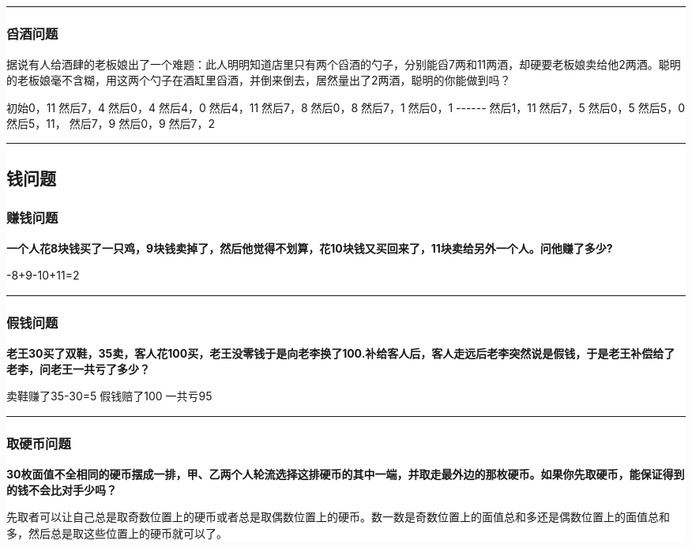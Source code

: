 ------

### 舀酒问题

据说有人给酒肆的老板娘出了一个难题：此人明明知道店里只有两个舀酒的勺子，分别能舀7两和11两酒，却硬要老板娘卖给他2两酒。聪明的老板娘毫不含糊，用这两个勺子在酒缸里舀酒，并倒来倒去，居然量出了2两酒，聪明的你能做到吗？

初始0，11
然后7，4
然后0，4
然后4，0
然后4，11
然后7，8
然后0，8
然后7，1
然后0，1
\------
然后1，11
然后7，5
然后0，5
然后5，0
然后5，11，
然后7，9
然后0，9
然后7，2

------

## 钱问题

### 赚钱问题

**一个人花8块钱买了一只鸡，9块钱卖掉了，然后他觉得不划算，花10块钱又买回来了，11块卖给另外一个人。问他赚了多少?**

-8+9-10+11=2

------

### 假钱问题

**老王30买了双鞋，35卖，客人花100买，老王没零钱于是向老李换了100.补给客人后，客人走远后老李突然说是假钱，于是老王补偿给了老李，问老王一共亏了多少？**

卖鞋赚了35-30=5
假钱赔了100
一共亏95

------

### 取硬币问题

**30枚面值不全相同的硬币摆成一排，甲、乙两个人轮流选择这排硬币的其中一端，并取走最外边的那枚硬币。如果你先取硬币，能保证得到的钱不会比对手少吗？**

先取者可以让自己总是取奇数位置上的硬币或者总是取偶数位置上的硬币。数一数是奇数位置上的面值总和多还是偶数位置上的面值总和多，然后总是取这些位置上的硬币就可以了。
